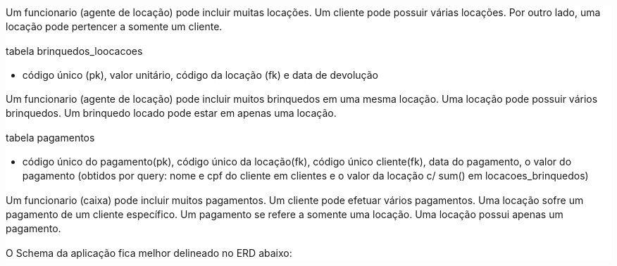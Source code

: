 Um funcionario (agente de locação) pode incluir muitas locações.
Um cliente pode possuir várias locações. Por outro lado, uma locação pode pertencer a somente um cliente.

tabela brinquedos_loocacoes

- código único (pk), valor unitário, código da locação (fk) e data de devolução

Um funcionario (agente de locação) pode incluir muitos brinquedos em uma mesma locação.
Uma locação pode possuir vários brinquedos. Um brinquedo locado pode estar em apenas uma locação.

tabela pagamentos

- código único do pagamento(pk), código único da locação(fk), código único cliente(fk), data do pagamento, o valor do pagamento (obtidos por query: nome e cpf do cliente em clientes e o valor da locação c/ sum() em locacoes_brinquedos)

Um funcionario (caixa) pode incluir muitos pagamentos.
Um cliente pode efetuar vários pagamentos. Uma locação sofre um pagamento de um cliente específico.
Um pagamento se refere a somente uma locação. Uma locação possui apenas um pagamento.

O Schema da aplicação fica melhor delineado no ERD abaixo:
